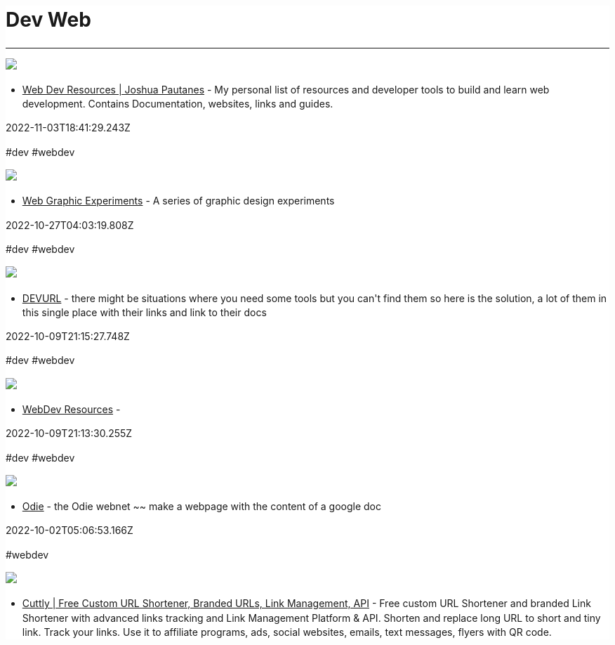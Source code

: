 # Dev Web

---

![](https://rdl.ink/render/https%3A%2F%2Fjoshjoshuap-webdevresources.vercel.app)

- [Web Dev Resources | Joshua Pautanes](https://joshjoshuap-webdevresources.vercel.app) - My personal list of resources and developer tools to build and learn web development. Contains Documentation, websites, links and guides.

2022-11-03T18:41:29.243Z

#dev #webdev

![](https://experiments.p5aholic.me/og-image.png)

- [Web Graphic Experiments](https://experiments.p5aholic.me) - A series of graphic design experiments

2022-10-27T04:03:19.808Z

#dev #webdev

![](https://raw.githubusercontent.com/pushkarydv/images/main/cards/devurl.jpg)

- [DEVURL](https://devurl.netlify.app) - there might be situations where you need some tools but you can't find them so here is the solution, a lot of them in this single place with their links and link to their docs

2022-10-09T21:15:27.748Z

#dev #webdev

![](https://rdl.ink/render/https%3A%2F%2Fsiegblink.github.io%2Fwebdev-resources)

- [WebDev Resources](https://siegblink.github.io/webdev-resources) - 

2022-10-09T21:13:30.255Z

#dev #webdev

![](https://rdl.ink/render/https%3A%2F%2Fodie.us)

- [Odie](https://odie.us) - the Odie webnet ~~ make a webpage with the content of a google doc

2022-10-02T05:06:53.166Z

#webdev

![](https://cutt.ly/img/pre_img.gif)

- [Cuttly | Free Custom URL Shortener, Branded URLs, Link Management, API](https://cutt.ly) - Free custom URL Shortener and branded Link Shortener with advanced links tracking and Link Management Platform & API. Shorten and replace long URL to short and tiny link. Track your links. Use it to affiliate programs, ads, social websites, emails, text messages, flyers with QR code.
